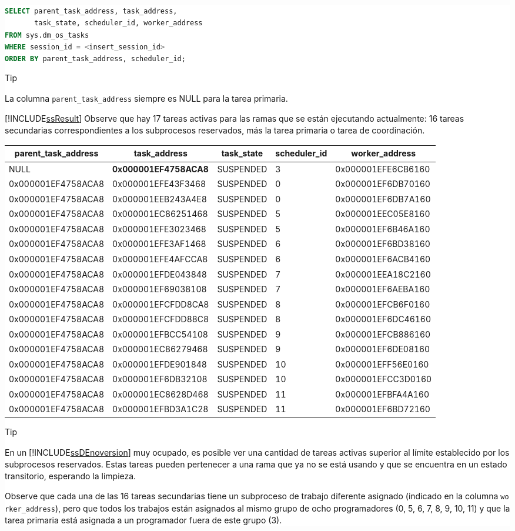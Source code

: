 ```sql
SELECT parent_task_address, task_address, 
       task_state, scheduler_id, worker_address
FROM sys.dm_os_tasks
WHERE session_id = <insert_session_id>
ORDER BY parent_task_address, scheduler_id;
```

> [!TIP]
> La columna `parent_task_address` siempre es NULL para la tarea primaria. 

[!INCLUDE[ssResult](../includes/ssresult-md.md)] Observe que hay 17 tareas activas para las ramas que se están ejecutando actualmente: 16 tareas secundarias correspondientes a los subprocesos reservados, más la tarea primaria o tarea de coordinación.

|parent_task_address|task_address|task_state|scheduler_id|worker_address|
|--------|--------|--------|--------|--------|
|NULL|**0x000001EF4758ACA8**|SUSPENDED|3|0x000001EFE6CB6160|
|0x000001EF4758ACA8|0x000001EFE43F3468|SUSPENDED|0|0x000001EF6DB70160|
|0x000001EF4758ACA8|0x000001EEB243A4E8|SUSPENDED|0|0x000001EF6DB7A160|
|0x000001EF4758ACA8|0x000001EC86251468|SUSPENDED|5|0x000001EEC05E8160|
|0x000001EF4758ACA8|0x000001EFE3023468|SUSPENDED|5|0x000001EF6B46A160|
|0x000001EF4758ACA8|0x000001EFE3AF1468|SUSPENDED|6|0x000001EF6BD38160|
|0x000001EF4758ACA8|0x000001EFE4AFCCA8|SUSPENDED|6|0x000001EF6ACB4160|
|0x000001EF4758ACA8|0x000001EFDE043848|SUSPENDED|7|0x000001EEA18C2160|
|0x000001EF4758ACA8|0x000001EF69038108|SUSPENDED|7|0x000001EF6AEBA160|
|0x000001EF4758ACA8|0x000001EFCFDD8CA8|SUSPENDED|8|0x000001EFCB6F0160|
|0x000001EF4758ACA8|0x000001EFCFDD88C8|SUSPENDED|8|0x000001EF6DC46160|
|0x000001EF4758ACA8|0x000001EFBCC54108|SUSPENDED|9|0x000001EFCB886160|
|0x000001EF4758ACA8|0x000001EC86279468|SUSPENDED|9|0x000001EF6DE08160|
|0x000001EF4758ACA8|0x000001EFDE901848|SUSPENDED|10|0x000001EFF56E0160|
|0x000001EF4758ACA8|0x000001EF6DB32108|SUSPENDED|10|0x000001EFCC3D0160|
|0x000001EF4758ACA8|0x000001EC8628D468|SUSPENDED|11|0x000001EFBFA4A160|
|0x000001EF4758ACA8|0x000001EFBD3A1C28|SUSPENDED|11|0x000001EF6BD72160|

> [!TIP]
> En un [!INCLUDE[ssDEnoversion](../includes/ssdenoversion-md.md)] muy ocupado, es posible ver una cantidad de tareas activas superior al límite establecido por los subprocesos reservados. Estas tareas pueden pertenecer a una rama que ya no se está usando y que se encuentra en un estado transitorio, esperando la limpieza. 

Observe que cada una de las 16 tareas secundarias tiene un subproceso de trabajo diferente asignado (indicado en la columna `worker_address`), pero que todos los trabajos están asignados al mismo grupo de ocho programadores (0, 5, 6, 7, 8, 9, 10, 11) y que la tarea primaria está asignada a un programador fuera de este grupo (3).
